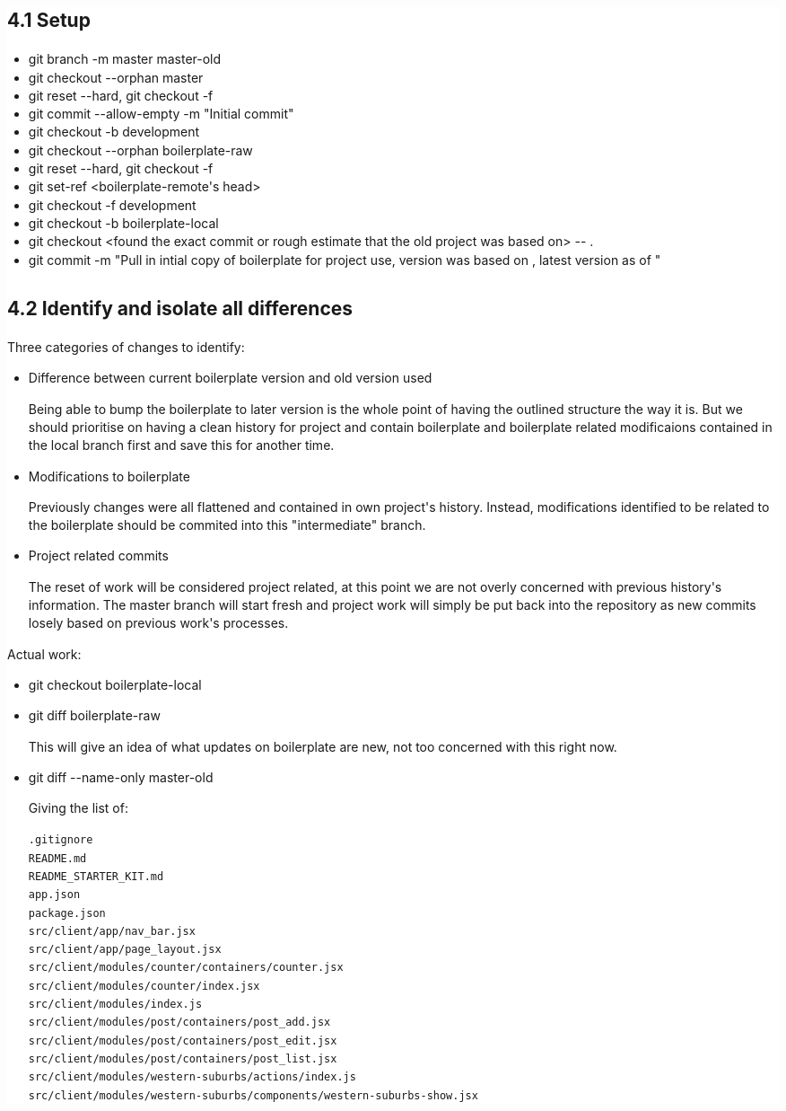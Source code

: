 ## 4.1 Setup
- git branch -m master master-old
- git checkout --orphan master
- git reset --hard, git checkout -f
- git commit --allow-empty -m "Initial commit"
- git checkout -b development
- git checkout --orphan boilerplate-raw
- git reset --hard, git checkout -f
- git set-ref \<boilerplate-remote's head\>
- git checkout -f development
- git checkout -b boilerplate-local
- git checkout \<found the exact commit or rough estimate that the old project
  was based on\> -- .
- git commit -m "Pull in intial copy of boilerplate for project use, version
  was based on <boilerplate commit hash>, latest version as of <commit date>"

## 4.2 Identify and isolate all differences
Three categories of changes to identify:
- Difference between current boilerplate version and old version used

  Being able to bump the boilerplate to later version is the whole point of
  having the outlined structure the way it is. But we should prioritise on
  having a clean history for project and contain boilerplate and boilerplate
  related modificaions contained in the local branch first and save this for
  another time.

- Modifications to boilerplate

  Previously changes were all flattened and contained in own project's history.
  Instead, modifications identified to be related to the boilerplate should be
  commited into this "intermediate" branch.

- Project related commits

  The reset of work will be considered project related, at this point we are
  not overly concerned with previous history's information. The master branch
  will start fresh and project work will simply be put back into the repository
  as new commits losely based on previous work's processes.

Actual work:
- git checkout boilerplate-local

- git diff boilerplate-raw

    This will give an idea of what updates on boilerplate are new, not too
    concerned with this right now.

- git diff --name-only master-old

    Giving the list of:
    ```
    .gitignore
    README.md
    README_STARTER_KIT.md
    app.json
    package.json
    src/client/app/nav_bar.jsx
    src/client/app/page_layout.jsx
    src/client/modules/counter/containers/counter.jsx
    src/client/modules/counter/index.jsx
    src/client/modules/index.js
    src/client/modules/post/containers/post_add.jsx
    src/client/modules/post/containers/post_edit.jsx
    src/client/modules/post/containers/post_list.jsx
    src/client/modules/western-suburbs/actions/index.js
    src/client/modules/western-suburbs/components/western-suburbs-show.jsx